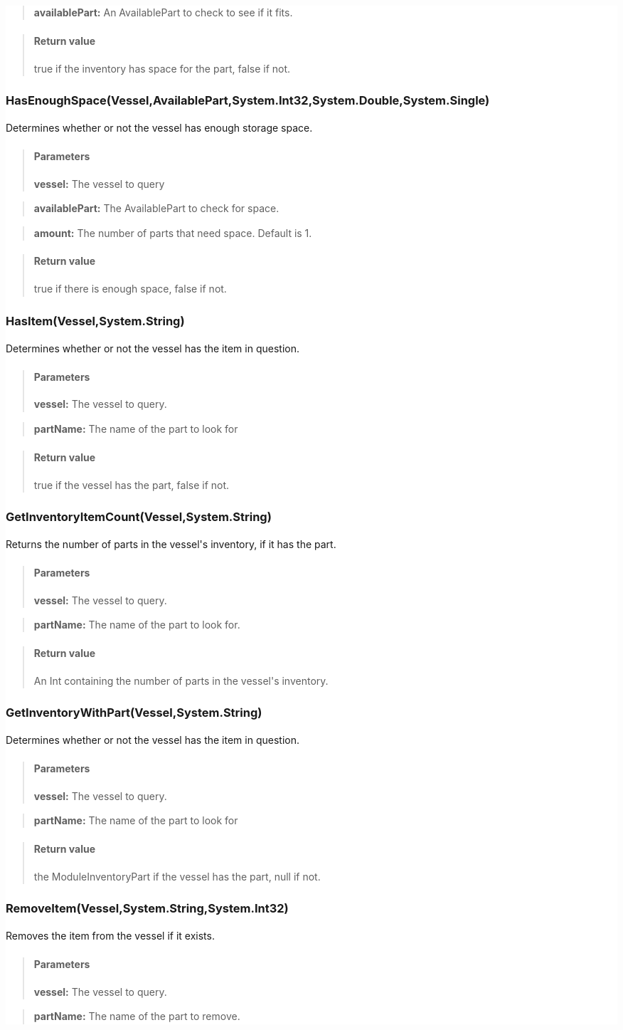 > **availablePart:** An AvailablePart to check to see if it fits.

> #### Return value
> true if the inventory has space for the part, false if not.

### HasEnoughSpace(Vessel,AvailablePart,System.Int32,System.Double,System.Single)
Determines whether or not the vessel has enough storage space.
> #### Parameters
> **vessel:** The vessel to query

> **availablePart:** The AvailablePart to check for space.

> **amount:** The number of parts that need space. Default is 1.

> #### Return value
> true if there is enough space, false if not.

### HasItem(Vessel,System.String)
Determines whether or not the vessel has the item in question.
> #### Parameters
> **vessel:** The vessel to query.

> **partName:** The name of the part to look for

> #### Return value
> true if the vessel has the part, false if not.

### GetInventoryItemCount(Vessel,System.String)
Returns the number of parts in the vessel's inventory, if it has the part.
> #### Parameters
> **vessel:** The vessel to query.

> **partName:** The name of the part to look for.

> #### Return value
> An Int containing the number of parts in the vessel's inventory.

### GetInventoryWithPart(Vessel,System.String)
Determines whether or not the vessel has the item in question.
> #### Parameters
> **vessel:** The vessel to query.

> **partName:** The name of the part to look for

> #### Return value
> the ModuleInventoryPart if the vessel has the part, null if not.

### RemoveItem(Vessel,System.String,System.Int32)
Removes the item from the vessel if it exists.
> #### Parameters
> **vessel:** The vessel to query.

> **partName:** The name of the part to remove.
